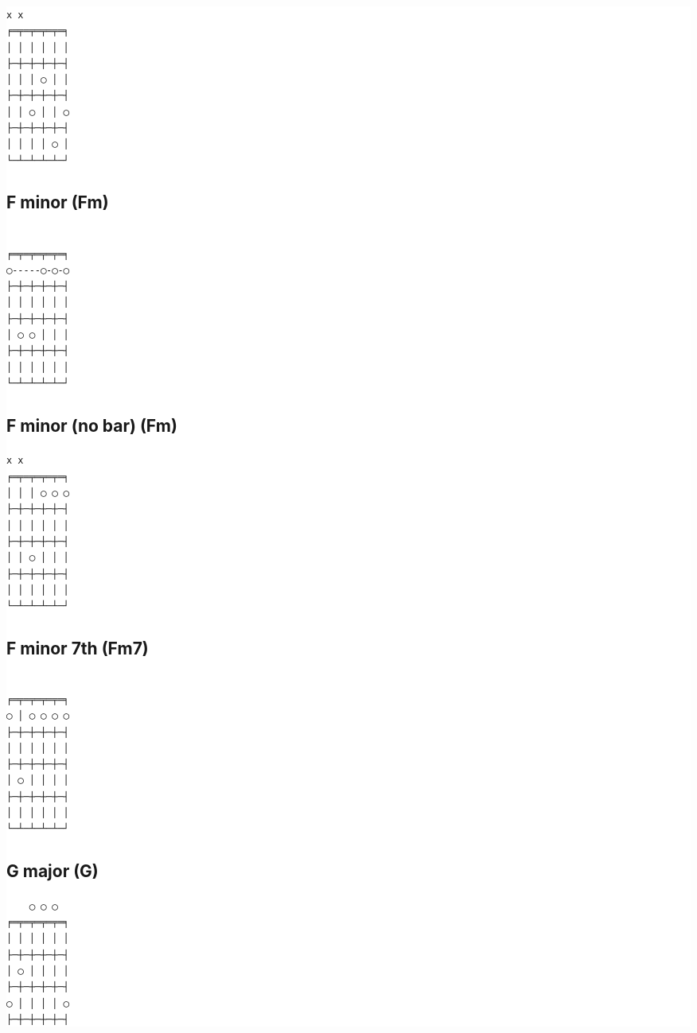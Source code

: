 ```
x x        
╒═╤═╤═╤═╤═╕
│ │ │ │ │ │
├─┼─┼─┼─┼─┤
│ │ │ ◯ │ │
├─┼─┼─┼─┼─┤
│ │ ◯ │ │ ◯
├─┼─┼─┼─┼─┤
│ │ │ │ ◯ │
└─┴─┴─┴─┴─┘
```
## F minor (Fm)
```
           
╒═╤═╤═╤═╤═╕
◯-----◯-◯-◯
├─┼─┼─┼─┼─┤
│ │ │ │ │ │
├─┼─┼─┼─┼─┤
│ ◯ ◯ │ │ │
├─┼─┼─┼─┼─┤
│ │ │ │ │ │
└─┴─┴─┴─┴─┘
```
## F minor (no bar) (Fm)
```
x x        
╒═╤═╤═╤═╤═╕
│ │ │ ◯ ◯ ◯
├─┼─┼─┼─┼─┤
│ │ │ │ │ │
├─┼─┼─┼─┼─┤
│ │ ◯ │ │ │
├─┼─┼─┼─┼─┤
│ │ │ │ │ │
└─┴─┴─┴─┴─┘
```
## F minor 7th (Fm7)
```
           
╒═╤═╤═╤═╤═╕
◯ │ ◯ ◯ ◯ ◯
├─┼─┼─┼─┼─┤
│ │ │ │ │ │
├─┼─┼─┼─┼─┤
│ ◯ │ │ │ │
├─┼─┼─┼─┼─┤
│ │ │ │ │ │
└─┴─┴─┴─┴─┘
```
## G major (G)
```
    ◯ ◯ ◯  
╒═╤═╤═╤═╤═╕
│ │ │ │ │ │
├─┼─┼─┼─┼─┤
│ ◯ │ │ │ │
├─┼─┼─┼─┼─┤
◯ │ │ │ │ ◯
├─┼─┼─┼─┼─┤
```